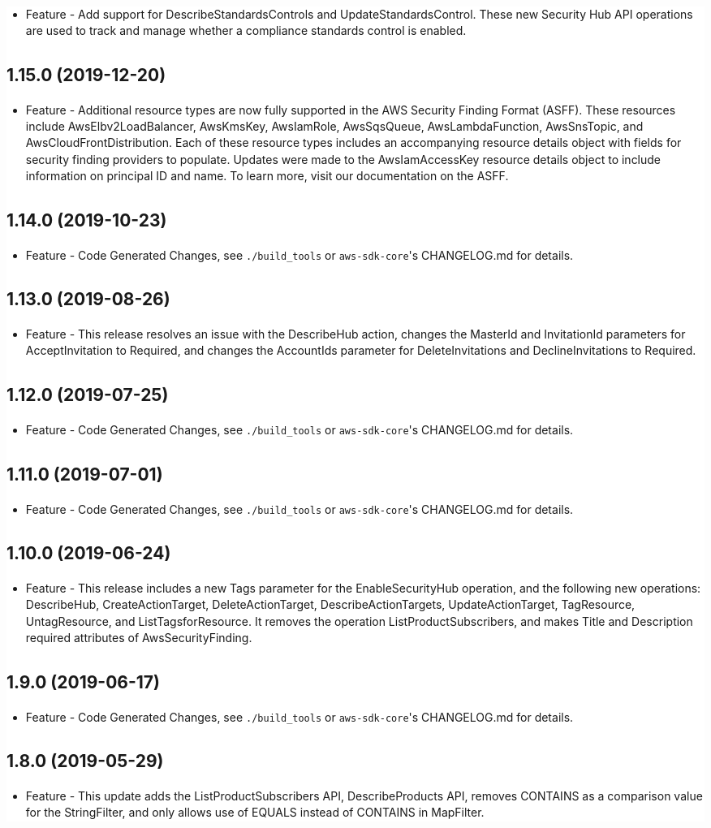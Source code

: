 * Feature - Add support for DescribeStandardsControls and UpdateStandardsControl. These new Security Hub API operations are used to track and manage whether a compliance standards control is enabled.

1.15.0 (2019-12-20)
------------------

* Feature - Additional resource types are now fully supported in the AWS Security Finding Format (ASFF). These resources include AwsElbv2LoadBalancer, AwsKmsKey, AwsIamRole, AwsSqsQueue, AwsLambdaFunction, AwsSnsTopic, and AwsCloudFrontDistribution. Each of these resource types includes an accompanying resource details object with fields for security finding providers to populate. Updates were made to the AwsIamAccessKey resource details object to include information on principal ID and name. To learn more, visit our documentation on the ASFF.

1.14.0 (2019-10-23)
------------------

* Feature - Code Generated Changes, see `./build_tools` or `aws-sdk-core`'s CHANGELOG.md for details.

1.13.0 (2019-08-26)
------------------

* Feature - This release resolves an issue with the DescribeHub action, changes the MasterId and InvitationId parameters for AcceptInvitation to Required, and changes the AccountIds parameter for DeleteInvitations and DeclineInvitations to Required.

1.12.0 (2019-07-25)
------------------

* Feature - Code Generated Changes, see `./build_tools` or `aws-sdk-core`'s CHANGELOG.md for details.

1.11.0 (2019-07-01)
------------------

* Feature - Code Generated Changes, see `./build_tools` or `aws-sdk-core`'s CHANGELOG.md for details.

1.10.0 (2019-06-24)
------------------

* Feature - This release includes a new Tags parameter for the EnableSecurityHub operation, and the following new operations: DescribeHub, CreateActionTarget, DeleteActionTarget, DescribeActionTargets, UpdateActionTarget, TagResource, UntagResource, and ListTagsforResource. It removes the operation ListProductSubscribers, and makes Title and Description required attributes of AwsSecurityFinding.

1.9.0 (2019-06-17)
------------------

* Feature - Code Generated Changes, see `./build_tools` or `aws-sdk-core`'s CHANGELOG.md for details.

1.8.0 (2019-05-29)
------------------

* Feature - This update adds the ListProductSubscribers API, DescribeProducts API, removes CONTAINS as a comparison value for the StringFilter, and only allows use of EQUALS instead of CONTAINS in MapFilter.

